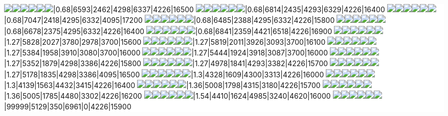 ![](/item/3142.png)![](/item/6696.png)![](/item/3033.png)![](/item/3071.png)![](/item/6693.png)![](/item/1038.png)|0.68|6593|2462|4298|6337|4226|16500
![](/item/3142.png)![](/item/6696.png)![](/item/3033.png)![](/item/3004.png)![](/item/3071.png)![](/item/1038.png)|0.68|6814|2435|4293|6329|4226|16400
![](/item/3142.png)![](/item/6696.png)![](/item/3033.png)![](/item/3074.png)![](/item/3161.png)![](/item/1038.png)|0.68|7047|2418|4295|6332|4095|17200
![](/item/3142.png)![](/item/6696.png)![](/item/3033.png)![](/item/3071.png)![](/item/3179.png)![](/item/1038.png)|0.68|6485|2388|4295|6332|4226|15800
![](/item/3142.png)![](/item/6696.png)![](/item/3033.png)![](/item/3071.png)![](/item/3508.png)![](/item/1038.png)|0.68|6678|2375|4295|6332|4226|16400
![](/item/3142.png)![](/item/6696.png)![](/item/3033.png)![](/item/3071.png)![](/item/3074.png)![](/item/1038.png)|0.68|6841|2359|4421|6518|4226|16900
![](/item/3508.png)![](/item/6693.png)![](/item/6675.png)![](/item/3033.png)![](/item/6696.png)![](/item/1001.png)|1.27|5828|2027|3780|2978|3700|15600
![](/item/3074.png)![](/item/6696.png)![](/item/6675.png)![](/item/3033.png)![](/item/6693.png)![](/item/1001.png)|1.27|5819|2011|3926|3093|3700|16100
![](/item/3074.png)![](/item/6696.png)![](/item/6675.png)![](/item/3004.png)![](/item/3033.png)![](/item/1001.png)|1.27|5384|1958|3910|3080|3700|16000
![](/item/6696.png)![](/item/6675.png)![](/item/3508.png)![](/item/3074.png)![](/item/3033.png)![](/item/1001.png)|1.27|5444|1924|3918|3087|3700|16000
![](/item/6696.png)![](/item/6675.png)![](/item/3071.png)![](/item/3033.png)![](/item/6693.png)![](/item/1001.png)|1.27|5352|1879|4298|3386|4226|15800
![](/item/6696.png)![](/item/6675.png)![](/item/3071.png)![](/item/3004.png)![](/item/3033.png)![](/item/1001.png)|1.27|4978|1841|4293|3382|4226|15700
![](/item/3074.png)![](/item/6696.png)![](/item/6675.png)![](/item/3033.png)![](/item/3161.png)![](/item/1001.png)|1.27|5178|1835|4298|3386|4095|16500
![](/item/6696.png)![](/item/6675.png)![](/item/3071.png)![](/item/3033.png)![](/item/3115.png)![](/item/1001.png)|1.3|4328|1609|4300|3313|4226|16000
![](/item/3074.png)![](/item/6675.png)![](/item/3071.png)![](/item/3033.png)![](/item/3115.png)![](/item/1001.png)|1.3|4139|1563|4432|3415|4226|16400
![](/item/6696.png)![](/item/6675.png)![](/item/3508.png)![](/item/3071.png)![](/item/3033.png)![](/item/1001.png)|1.36|5008|1798|4315|3180|4226|15700
![](/item/3074.png)![](/item/6696.png)![](/item/6675.png)![](/item/3071.png)![](/item/3033.png)![](/item/1001.png)|1.36|5005|1785|4480|3302|4226|16200
![](/item/3074.png)![](/item/6696.png)![](/item/6630.png)![](/item/3071.png)![](/item/3033.png)![](/item/1001.png)|1.54|4410|1624|4985|3240|4620|16000
![](/item/6696.png)![](/item/3071.png)![](/item/6691.png)![](/item/3074.png)![](/item/3033.png)![](/item/1001.png)|99999|5129|350|6961|0|4226|15900




































